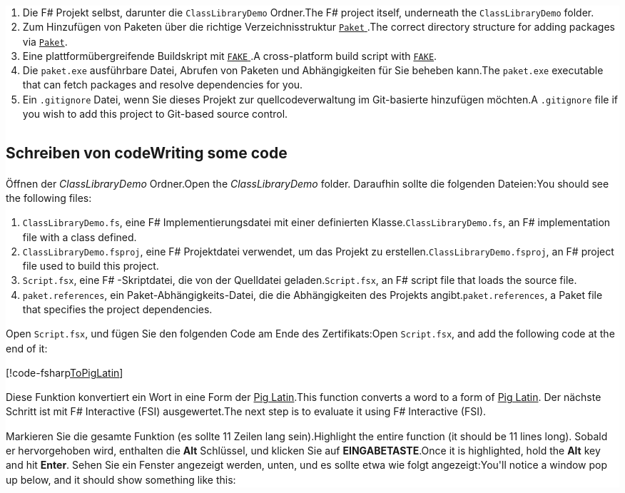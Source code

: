 1. <span data-ttu-id="48ead-124">Die F# Projekt selbst, darunter die `ClassLibraryDemo` Ordner.</span><span class="sxs-lookup"><span data-stu-id="48ead-124">The F# project itself, underneath the `ClassLibraryDemo` folder.</span></span>
2. <span data-ttu-id="48ead-125">Zum Hinzufügen von Paketen über die richtige Verzeichnisstruktur [ `Paket` ](https://fsprojects.github.io/Paket/).</span><span class="sxs-lookup"><span data-stu-id="48ead-125">The correct directory structure for adding packages via [`Paket`](https://fsprojects.github.io/Paket/).</span></span>
3. <span data-ttu-id="48ead-126">Eine plattformübergreifende Buildskript mit [ `FAKE` ](https://fsharp.github.io/FAKE/).</span><span class="sxs-lookup"><span data-stu-id="48ead-126">A cross-platform build script with [`FAKE`](https://fsharp.github.io/FAKE/).</span></span>
4. <span data-ttu-id="48ead-127">Die `paket.exe` ausführbare Datei, Abrufen von Paketen und Abhängigkeiten für Sie beheben kann.</span><span class="sxs-lookup"><span data-stu-id="48ead-127">The `paket.exe` executable that can fetch packages and resolve dependencies for you.</span></span>
5. <span data-ttu-id="48ead-128">Ein `.gitignore` Datei, wenn Sie dieses Projekt zur quellcodeverwaltung im Git-basierte hinzufügen möchten.</span><span class="sxs-lookup"><span data-stu-id="48ead-128">A `.gitignore` file if you wish to add this project to Git-based source control.</span></span>

## <a name="writing-some-code"></a><span data-ttu-id="48ead-129">Schreiben von code</span><span class="sxs-lookup"><span data-stu-id="48ead-129">Writing some code</span></span>

<span data-ttu-id="48ead-130">Öffnen der *ClassLibraryDemo* Ordner.</span><span class="sxs-lookup"><span data-stu-id="48ead-130">Open the *ClassLibraryDemo* folder.</span></span>  <span data-ttu-id="48ead-131">Daraufhin sollte die folgenden Dateien:</span><span class="sxs-lookup"><span data-stu-id="48ead-131">You should see the following files:</span></span>

1. <span data-ttu-id="48ead-132">`ClassLibraryDemo.fs`, eine F# Implementierungsdatei mit einer definierten Klasse.</span><span class="sxs-lookup"><span data-stu-id="48ead-132">`ClassLibraryDemo.fs`, an F# implementation file with a class defined.</span></span>
2. <span data-ttu-id="48ead-133">`ClassLibraryDemo.fsproj`, eine F# Projektdatei verwendet, um das Projekt zu erstellen.</span><span class="sxs-lookup"><span data-stu-id="48ead-133">`ClassLibraryDemo.fsproj`, an F# project file used to build this project.</span></span>
3. <span data-ttu-id="48ead-134">`Script.fsx`, eine F# -Skriptdatei, die von der Quelldatei geladen.</span><span class="sxs-lookup"><span data-stu-id="48ead-134">`Script.fsx`, an F# script file that loads the source file.</span></span>
4. <span data-ttu-id="48ead-135">`paket.references`, ein Paket-Abhängigkeits-Datei, die die Abhängigkeiten des Projekts angibt.</span><span class="sxs-lookup"><span data-stu-id="48ead-135">`paket.references`, a Paket file that specifies the project dependencies.</span></span>

<span data-ttu-id="48ead-136">Open `Script.fsx`, und fügen Sie den folgenden Code am Ende des Zertifikats:</span><span class="sxs-lookup"><span data-stu-id="48ead-136">Open `Script.fsx`, and add the following code at the end of it:</span></span>

[!code-fsharp[ToPigLatin](../../../samples/snippets/fsharp/getting-started/to-pig-latin.fsx)]

<span data-ttu-id="48ead-137">Diese Funktion konvertiert ein Wort in eine Form der [Pig Latin](https://en.wikipedia.org/wiki/Pig_Latin).</span><span class="sxs-lookup"><span data-stu-id="48ead-137">This function converts a word to a form of [Pig Latin](https://en.wikipedia.org/wiki/Pig_Latin).</span></span> <span data-ttu-id="48ead-138">Der nächste Schritt ist mit F# Interactive (FSI) ausgewertet.</span><span class="sxs-lookup"><span data-stu-id="48ead-138">The next step is to evaluate it using F# Interactive (FSI).</span></span>

<span data-ttu-id="48ead-139">Markieren Sie die gesamte Funktion (es sollte 11 Zeilen lang sein).</span><span class="sxs-lookup"><span data-stu-id="48ead-139">Highlight the entire function (it should be 11 lines long).</span></span> <span data-ttu-id="48ead-140">Sobald er hervorgehoben wird, enthalten die **Alt** Schlüssel, und klicken Sie auf **EINGABETASTE**.</span><span class="sxs-lookup"><span data-stu-id="48ead-140">Once it is highlighted, hold the **Alt** key and hit **Enter**.</span></span> <span data-ttu-id="48ead-141">Sehen Sie ein Fenster angezeigt werden, unten, und es sollte etwa wie folgt angezeigt:</span><span class="sxs-lookup"><span data-stu-id="48ead-141">You'll notice a window pop up below, and it should show something like this:</span></span>
